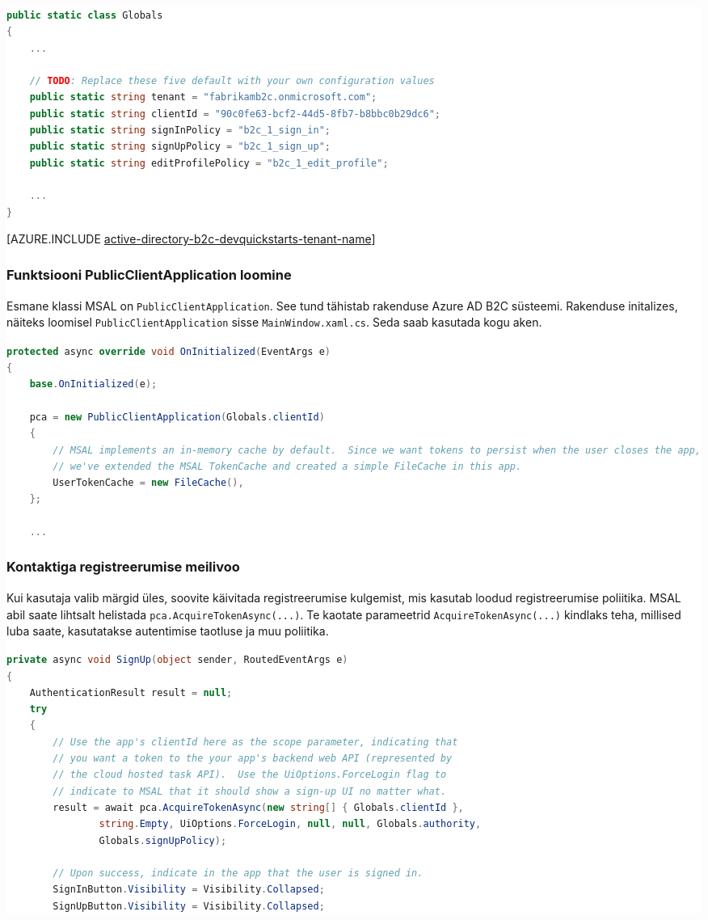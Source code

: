 ```C#
public static class Globals
{
    ...

    // TODO: Replace these five default with your own configuration values
    public static string tenant = "fabrikamb2c.onmicrosoft.com";
    public static string clientId = "90c0fe63-bcf2-44d5-8fb7-b8bbc0b29dc6";
    public static string signInPolicy = "b2c_1_sign_in";
    public static string signUpPolicy = "b2c_1_sign_up";
    public static string editProfilePolicy = "b2c_1_edit_profile";

    ...
}
```

[AZURE.INCLUDE [active-directory-b2c-devquickstarts-tenant-name](../../includes/active-directory-b2c-devquickstarts-tenant-name.md)]


### <a name="create-the-publicclientapplication"></a>Funktsiooni PublicClientApplication loomine
Esmane klassi MSAL on `PublicClientApplication`. See tund tähistab rakenduse Azure AD B2C süsteemi. Rakenduse initalizes, näiteks loomisel `PublicClientApplication` sisse `MainWindow.xaml.cs`. Seda saab kasutada kogu aken.

```C#
protected async override void OnInitialized(EventArgs e)
{
    base.OnInitialized(e);

    pca = new PublicClientApplication(Globals.clientId)
    {
        // MSAL implements an in-memory cache by default.  Since we want tokens to persist when the user closes the app, 
        // we've extended the MSAL TokenCache and created a simple FileCache in this app.
        UserTokenCache = new FileCache(),
    };
    
    ...
```

### <a name="initiate-a-sign-up-flow"></a>Kontaktiga registreerumise meilivoo
Kui kasutaja valib märgid üles, soovite käivitada registreerumise kulgemist, mis kasutab loodud registreerumise poliitika. MSAL abil saate lihtsalt helistada `pca.AcquireTokenAsync(...)`. Te kaotate parameetrid `AcquireTokenAsync(...)` kindlaks teha, millised luba saate, kasutatakse autentimise taotluse ja muu poliitika.

```C#
private async void SignUp(object sender, RoutedEventArgs e)
{
    AuthenticationResult result = null;
    try
    {
        // Use the app's clientId here as the scope parameter, indicating that
        // you want a token to the your app's backend web API (represented by
        // the cloud hosted task API).  Use the UiOptions.ForceLogin flag to
        // indicate to MSAL that it should show a sign-up UI no matter what.
        result = await pca.AcquireTokenAsync(new string[] { Globals.clientId },
                string.Empty, UiOptions.ForceLogin, null, null, Globals.authority,
                Globals.signUpPolicy);

        // Upon success, indicate in the app that the user is signed in.
        SignInButton.Visibility = Visibility.Collapsed;
        SignUpButton.Visibility = Visibility.Collapsed;
```